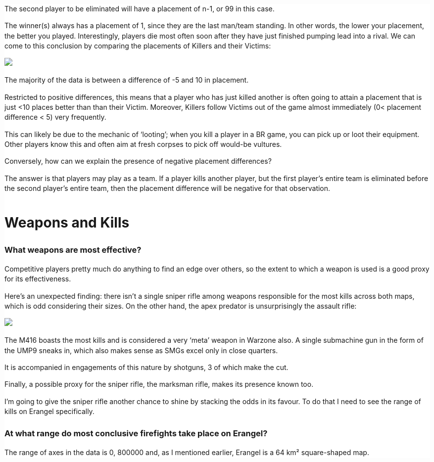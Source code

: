 The second player to be eliminated will have a placement of n-1, or 99 in this case.

The winner(s) always has a placement of 1, since they are the last man/team standing. In other words, the lower your placement, the better you played.
Interestingly, players die most often soon after they have just finished pumping lead into a rival. We can come to this conclusion by comparing the placements of Killers and their Victims:

<img src="{{site.url}}/assets/img/output_25_0.png">

The majority of the data is between a difference of -5 and 10 in placement.

Restricted to positive differences, this means that a player who has just killed another is often going to attain a placement that is just <10 places better than than their Victim.
Moreover, Killers follow Victims out of the game almost immediately (0< placement difference < 5) very frequently.

This can likely be due to the mechanic of ‘looting’; when you kill a player in a BR game, you can pick up or loot their equipment. Other players know this and often aim at fresh corpses to pick off would-be vultures.

Conversely, how can we explain the presence of negative placement differences?

The answer is that players may play as a team. If a player kills another player, but the first player’s entire team is eliminated before the second player’s entire team, then the placement difference will be negative for that observation.

# Weapons and Kills

### What weapons are most effective?

Competitive players pretty much do anything to find an edge over others, so the extent to which a weapon is used is a good proxy for its effectiveness.

Here’s an unexpected finding: there isn’t a single sniper rifle among weapons responsible for the most kills across both maps, which is odd considering their sizes. On the other hand, the apex predator is unsurprisingly the assault rifle:

<img src="{{site.url}}/assets/img/output_33_0.png">


The M416 boasts the most kills and is considered a very ‘meta’ weapon in Warzone also. A single submachine gun in the form of the UMP9 sneaks in, which also makes sense as SMGs excel only in close quarters.

It is accompanied in engagements of this nature by shotguns, 3 of which make the cut.

Finally, a possible proxy for the sniper rifle, the marksman rifle, makes its presence known too.

I’m going to give the sniper rifle another chance to shine by stacking the odds in its favour. To do that I need to see the range of kills on Erangel specifically.

### At what range do most conclusive firefights take place on Erangel?

The range of axes in the data is 0, 800000 and, as I mentioned earlier, Erangel is a 64 km² square-shaped map.
